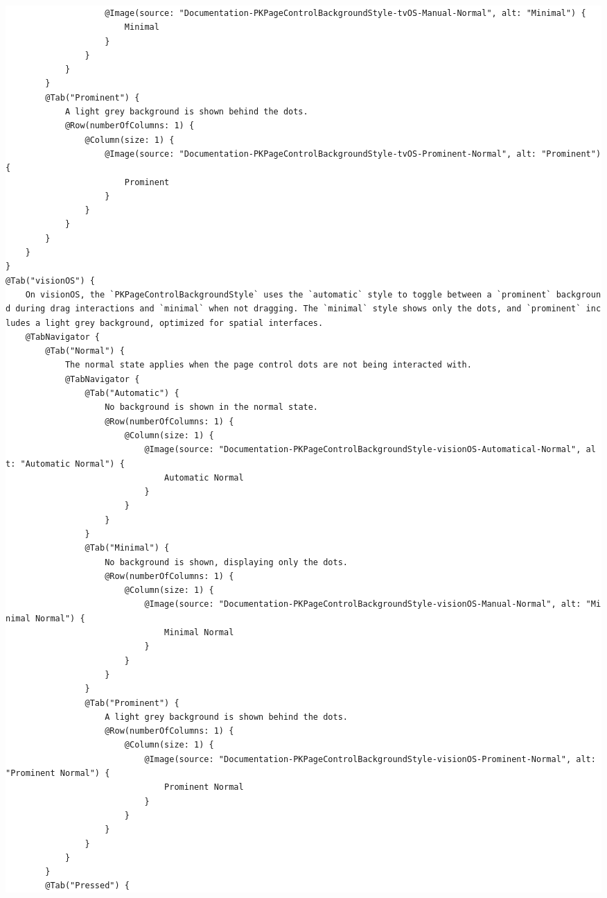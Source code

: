                         @Image(source: "Documentation-PKPageControlBackgroundStyle-tvOS-Manual-Normal", alt: "Minimal") {
                            Minimal
                        }
                    }
                }
            }
            @Tab("Prominent") {
                A light grey background is shown behind the dots.
                @Row(numberOfColumns: 1) {
                    @Column(size: 1) {
                        @Image(source: "Documentation-PKPageControlBackgroundStyle-tvOS-Prominent-Normal", alt: "Prominent") {
                            Prominent
                        }
                    }
                }
            }
        }
    }
    @Tab("visionOS") {
        On visionOS, the `PKPageControlBackgroundStyle` uses the `automatic` style to toggle between a `prominent` background during drag interactions and `minimal` when not dragging. The `minimal` style shows only the dots, and `prominent` includes a light grey background, optimized for spatial interfaces.
        @TabNavigator {
            @Tab("Normal") {
                The normal state applies when the page control dots are not being interacted with.
                @TabNavigator {
                    @Tab("Automatic") {
                        No background is shown in the normal state.
                        @Row(numberOfColumns: 1) {
                            @Column(size: 1) {
                                @Image(source: "Documentation-PKPageControlBackgroundStyle-visionOS-Automatical-Normal", alt: "Automatic Normal") {
                                    Automatic Normal
                                }
                            }
                        }
                    }
                    @Tab("Minimal") {
                        No background is shown, displaying only the dots.
                        @Row(numberOfColumns: 1) {
                            @Column(size: 1) {
                                @Image(source: "Documentation-PKPageControlBackgroundStyle-visionOS-Manual-Normal", alt: "Minimal Normal") {
                                    Minimal Normal
                                }
                            }
                        }
                    }
                    @Tab("Prominent") {
                        A light grey background is shown behind the dots.
                        @Row(numberOfColumns: 1) {
                            @Column(size: 1) {
                                @Image(source: "Documentation-PKPageControlBackgroundStyle-visionOS-Prominent-Normal", alt: "Prominent Normal") {
                                    Prominent Normal
                                }
                            }
                        }
                    }
                }
            }
            @Tab("Pressed") {